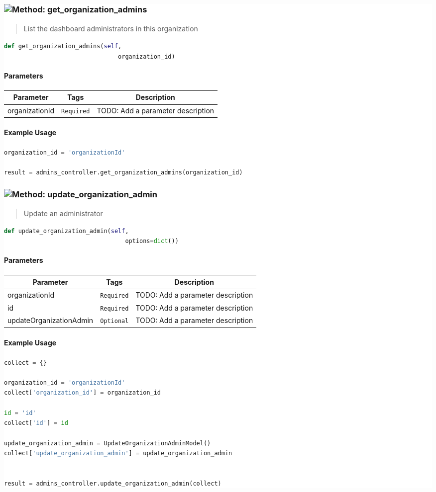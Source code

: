
### <a name="get_organization_admins"></a>![Method: ](https://apidocs.io/img/method.png ".AdminsController.get_organization_admins") get_organization_admins

> List the dashboard administrators in this organization

```python
def get_organization_admins(self,
                                organization_id)
```

#### Parameters

| Parameter | Tags | Description |
|-----------|------|-------------|
| organizationId |  ``` Required ```  | TODO: Add a parameter description |



#### Example Usage

```python
organization_id = 'organizationId'

result = admins_controller.get_organization_admins(organization_id)

```


### <a name="update_organization_admin"></a>![Method: ](https://apidocs.io/img/method.png ".AdminsController.update_organization_admin") update_organization_admin

> Update an administrator

```python
def update_organization_admin(self,
                                  options=dict())
```

#### Parameters

| Parameter | Tags | Description |
|-----------|------|-------------|
| organizationId |  ``` Required ```  | TODO: Add a parameter description |
| id |  ``` Required ```  | TODO: Add a parameter description |
| updateOrganizationAdmin |  ``` Optional ```  | TODO: Add a parameter description |



#### Example Usage

```python
collect = {}

organization_id = 'organizationId'
collect['organization_id'] = organization_id

id = 'id'
collect['id'] = id

update_organization_admin = UpdateOrganizationAdminModel()
collect['update_organization_admin'] = update_organization_admin


result = admins_controller.update_organization_admin(collect)

```